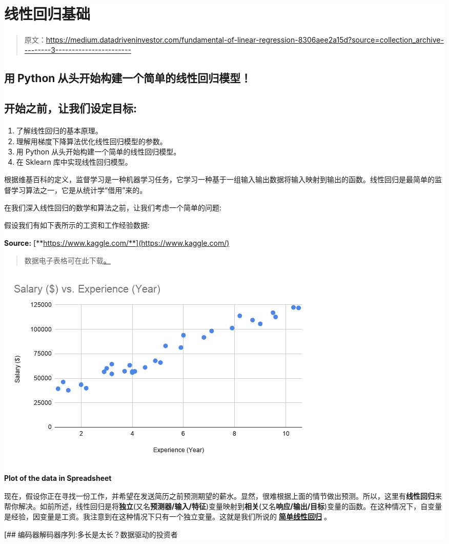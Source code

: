 # 线性回归基础

> 原文：<https://medium.datadriveninvestor.com/fundamental-of-linear-regression-8306aee2a15d?source=collection_archive---------3----------------------->

## 用 Python 从头开始构建一个简单的线性回归模型！

## 开始之前，让我们设定目标:

1.  了解线性回归的基本原理。
2.  理解用梯度下降算法优化线性回归模型的参数。
3.  用 Python 从头开始构建一个简单的线性回归模型。
4.  在 Sklearn 库中实现线性回归模型。

根据维基百科的定义，监督学习是一种机器学习任务，它学习一种基于一组输入输出数据将输入映射到输出的函数。线性回归是最简单的监督学习算法之一，它是从统计学“借用”来的。

在我们深入线性回归的数学和算法之前，让我们考虑一个简单的问题:

假设我们有如下表所示的工资和工作经验数据:

**Source:** [**https://www.kaggle.com/**](https://www.kaggle.com/)

> 数据电子表格可在此下载[。](https://docs.google.com/spreadsheets/d/1mROKl21pI-z2dc-hCqRJlhwjbSVyb_JS4pHHlIR-FOc/export?gid=0&format=csv)

![](img/3634ef190a5103e3ae5b3392579e950f.png)

**Plot of the data in Spreadsheet**

现在，假设你正在寻找一份工作，并希望在发送简历之前预测期望的薪水。显然，很难根据上面的情节做出预测。所以，这里有**线性回归**来帮你解决。如前所述，线性回归是将**独立**(又名**预测器/输入/特征**)变量映射到**相关**(又名**响应/输出/目标**)变量的函数。在这种情况下，自变量是经验，因变量是工资。我注意到在这种情况下只有一个独立变量。这就是我们所说的 [**简单线性回归**](https://en.wikipedia.org/wiki/Simple_linear_regression) 。

[](https://www.datadriveninvestor.com/2020/03/24/encoder-decoder-sequences-how-long-is-too-long/) [## 编码器解码器序列:多长是太长？数据驱动的投资者
